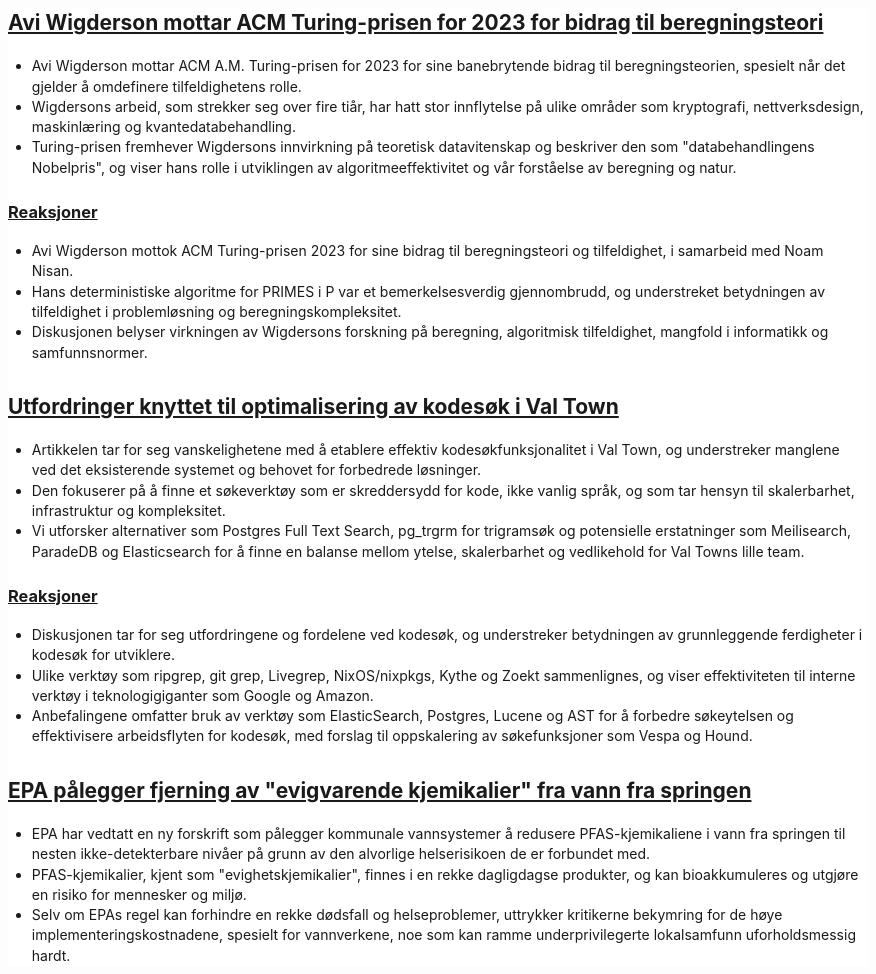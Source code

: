 ## [Avi Wigderson mottar ACM Turing-prisen for 2023 for bidrag til beregningsteori](https://awards.acm.org/about/2023-turing)

- Avi Wigderson mottar ACM A.M. Turing-prisen for 2023 for sine banebrytende bidrag til beregningsteorien, spesielt når det gjelder å omdefinere tilfeldighetens rolle.
- Wigdersons arbeid, som strekker seg over fire tiår, har hatt stor innflytelse på ulike områder som kryptografi, nettverksdesign, maskinlæring og kvantedatabehandling.
- Turing-prisen fremhever Wigdersons innvirkning på teoretisk datavitenskap og beskriver den som "databehandlingens Nobelpris", og viser hans rolle i utviklingen av algoritmeeffektivitet og vår forståelse av beregning og natur.

### [Reaksjoner](https://news.ycombinator.com/item?id=39990004)

- Avi Wigderson mottok ACM Turing-prisen 2023 for sine bidrag til beregningsteori og tilfeldighet, i samarbeid med Noam Nisan.
- Hans deterministiske algoritme for PRIMES i P var et bemerkelsesverdig gjennombrudd, og understreket betydningen av tilfeldighet i problemløsning og beregningskompleksitet.
- Diskusjonen belyser virkningen av Wigdersons forskning på beregning, algoritmisk tilfeldighet, mangfold i informatikk og samfunnsnormer.

## [Utfordringer knyttet til optimalisering av kodesøk i Val Town](https://blog.val.town/blog/search-notes/)

- Artikkelen tar for seg vanskelighetene med å etablere effektiv kodesøkfunksjonalitet i Val Town, og understreker manglene ved det eksisterende systemet og behovet for forbedrede løsninger.
- Den fokuserer på å finne et søkeverktøy som er skreddersydd for kode, ikke vanlig språk, og som tar hensyn til skalerbarhet, infrastruktur og kompleksitet.
- Vi utforsker alternativer som Postgres Full Text Search, pg_trgrm for trigramsøk og potensielle erstatninger som Meilisearch, ParadeDB og Elasticsearch for å finne en balanse mellom ytelse, skalerbarhet og vedlikehold for Val Towns lille team.

### [Reaksjoner](https://news.ycombinator.com/item?id=39993976)

- Diskusjonen tar for seg utfordringene og fordelene ved kodesøk, og understreker betydningen av grunnleggende ferdigheter i kodesøk for utviklere.
- Ulike verktøy som ripgrep, git grep, Livegrep, NixOS/nixpkgs, Kythe og Zoekt sammenlignes, og viser effektiviteten til interne verktøy i teknologigiganter som Google og Amazon.
- Anbefalingene omfatter bruk av verktøy som ElasticSearch, Postgres, Lucene og AST for å forbedre søkeytelsen og effektivisere arbeidsflyten for kodesøk, med forslag til oppskalering av søkefunksjoner som Vespa og Hound.

## [EPA pålegger fjerning av "evigvarende kjemikalier" fra vann fra springen](https://www.nytimes.com/2024/04/10/climate/epa-pfas-drinking-water.html)

- EPA har vedtatt en ny forskrift som pålegger kommunale vannsystemer å redusere PFAS-kjemikaliene i vann fra springen til nesten ikke-detekterbare nivåer på grunn av den alvorlige helserisikoen de er forbundet med.
- PFAS-kjemikalier, kjent som "evighetskjemikalier", finnes i en rekke dagligdagse produkter, og kan bioakkumuleres og utgjøre en risiko for mennesker og miljø.
- Selv om EPAs regel kan forhindre en rekke dødsfall og helseproblemer, uttrykker kritikerne bekymring for de høye implementeringskostnadene, spesielt for vannverkene, noe som kan ramme underprivilegerte lokalsamfunn uforholdsmessig hardt.
